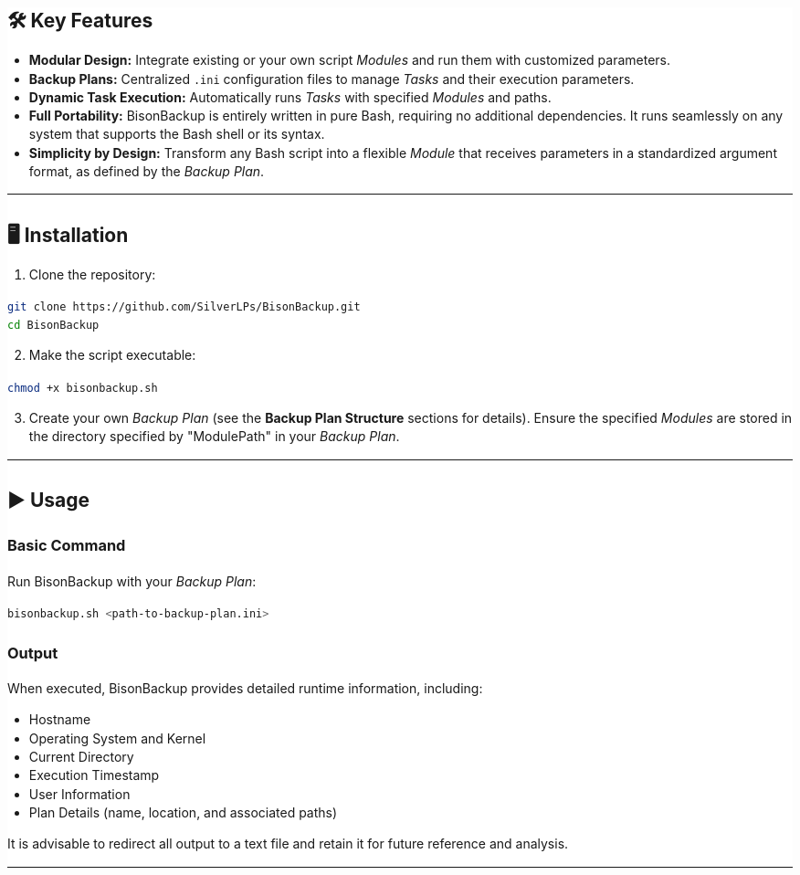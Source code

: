 
## 🛠️ Key Features

- **Modular Design:** Integrate existing or your own script *Modules* and run them with customized parameters.
- **Backup Plans:** Centralized `.ini` configuration files to manage *Tasks* and their execution parameters.
- **Dynamic Task Execution:** Automatically runs *Tasks* with specified *Modules* and paths.
- **Full Portability:** BisonBackup is entirely written in pure Bash, requiring no additional dependencies. It runs seamlessly on any system that supports the Bash shell or its syntax.
- **Simplicity by Design:** Transform any Bash script into a flexible *Module* that receives parameters in a standardized argument format, as defined by the *Backup Plan*.

---

## 🖥️ Installation

1. Clone the repository:
```bash
git clone https://github.com/SilverLPs/BisonBackup.git
cd BisonBackup
```
2. Make the script executable:
```bash
chmod +x bisonbackup.sh
```
3. Create your own *Backup Plan* (see the **Backup Plan Structure** sections for details). Ensure the specified *Modules* are stored in the directory specified by "ModulePath" in your *Backup Plan*.

---

## ▶️  Usage

### Basic Command

Run BisonBackup with your *Backup Plan*:
```bash
bisonbackup.sh <path-to-backup-plan.ini>
```

### Output

When executed, BisonBackup provides detailed runtime information, including:

- Hostname
- Operating System and Kernel
- Current Directory
- Execution Timestamp
- User Information
- Plan Details (name, location, and associated paths)

It is advisable to redirect all output to a text file and retain it for future reference and analysis.

---